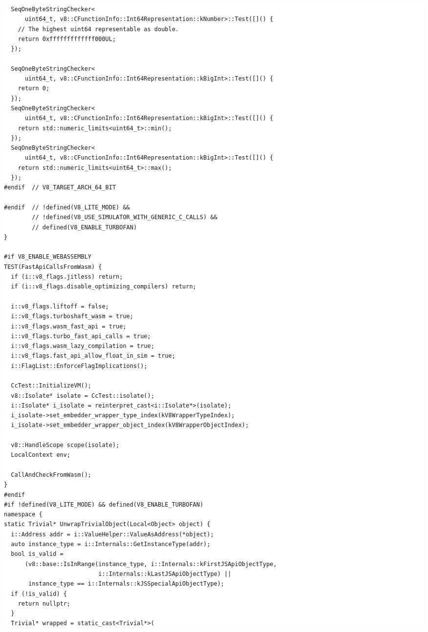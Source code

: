 ```
  SeqOneByteStringChecker<
      uint64_t, v8::CFunctionInfo::Int64Representation::kNumber>::Test([]() {
    // The highest uint64 representable as double.
    return 0xfffffffffffff000UL;
  });

  SeqOneByteStringChecker<
      uint64_t, v8::CFunctionInfo::Int64Representation::kBigInt>::Test([]() {
    return 0;
  });
  SeqOneByteStringChecker<
      uint64_t, v8::CFunctionInfo::Int64Representation::kBigInt>::Test([]() {
    return std::numeric_limits<uint64_t>::min();
  });
  SeqOneByteStringChecker<
      uint64_t, v8::CFunctionInfo::Int64Representation::kBigInt>::Test([]() {
    return std::numeric_limits<uint64_t>::max();
  });
#endif  // V8_TARGET_ARCH_64_BIT

#endif  // !defined(V8_LITE_MODE) &&
        // !defined(V8_USE_SIMULATOR_WITH_GENERIC_C_CALLS) &&
        // defined(V8_ENABLE_TURBOFAN)
}

#if V8_ENABLE_WEBASSEMBLY
TEST(FastApiCallsFromWasm) {
  if (i::v8_flags.jitless) return;
  if (i::v8_flags.disable_optimizing_compilers) return;

  i::v8_flags.liftoff = false;
  i::v8_flags.turboshaft_wasm = true;
  i::v8_flags.wasm_fast_api = true;
  i::v8_flags.turbo_fast_api_calls = true;
  i::v8_flags.wasm_lazy_compilation = true;
  i::v8_flags.fast_api_allow_float_in_sim = true;
  i::FlagList::EnforceFlagImplications();

  CcTest::InitializeVM();
  v8::Isolate* isolate = CcTest::isolate();
  i::Isolate* i_isolate = reinterpret_cast<i::Isolate*>(isolate);
  i_isolate->set_embedder_wrapper_type_index(kV8WrapperTypeIndex);
  i_isolate->set_embedder_wrapper_object_index(kV8WrapperObjectIndex);

  v8::HandleScope scope(isolate);
  LocalContext env;

  CallAndCheckFromWasm();
}
#endif
#if !defined(V8_LITE_MODE) && defined(V8_ENABLE_TURBOFAN)
namespace {
static Trivial* UnwrapTrivialObject(Local<Object> object) {
  i::Address addr = i::ValueHelper::ValueAsAddress(*object);
  auto instance_type = i::Internals::GetInstanceType(addr);
  bool is_valid =
      (v8::base::IsInRange(instance_type, i::Internals::kFirstJSApiObjectType,
                           i::Internals::kLastJSApiObjectType) ||
       instance_type == i::Internals::kJSSpecialApiObjectType);
  if (!is_valid) {
    return nullptr;
  }
  Trivial* wrapped = static_cast<Trivial*>(
```